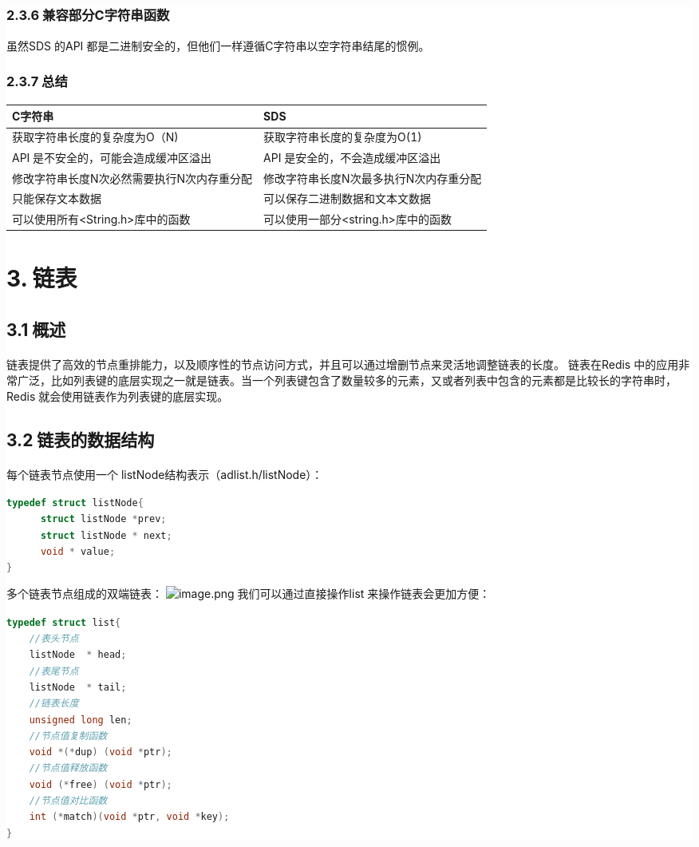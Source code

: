 ### 2.3.6 兼容部分C字符串函数
虽然SDS 的API 都是二进制安全的，但他们一样遵循C字符串以空字符串结尾的惯例。

### 2.3.7 总结

C字符串| SDS
:------|:--------
获取字符串长度的复杂度为O（N)|	获取字符串长度的复杂度为O(1)
API 是不安全的，可能会造成缓冲区溢出|	API 是安全的，不会造成缓冲区溢出
修改字符串长度N次必然需要执行N次内存重分配|	修改字符串长度N次最多执行N次内存重分配
只能保存文本数据|	可以保存二进制数据和文本文数据
可以使用所有<String.h>库中的函数|	可以使用一部分<string.h>库中的函数

# 3. 链表
## 3.1 概述
链表提供了高效的节点重排能力，以及顺序性的节点访问方式，并且可以通过增删节点来灵活地调整链表的长度。
链表在Redis 中的应用非常广泛，比如列表键的底层实现之一就是链表。当一个列表键包含了数量较多的元素，又或者列表中包含的元素都是比较长的字符串时，Redis 就会使用链表作为列表键的底层实现。

## 3.2 链表的数据结构
每个链表节点使用一个 listNode结构表示（adlist.h/listNode）：
```C
typedef struct listNode{
      struct listNode *prev;
      struct listNode * next;
      void * value;  
}
```

多个链表节点组成的双端链表：
![image.png](https://pic.leetcode-cn.com/1631605947-zBrJFQ-image.png)
我们可以通过直接操作list 来操作链表会更加方便：

```C
typedef struct list{
    //表头节点
    listNode  * head;
    //表尾节点
    listNode  * tail;
    //链表长度
    unsigned long len;
    //节点值复制函数
    void *(*dup) (void *ptr);
    //节点值释放函数
    void (*free) (void *ptr);
    //节点值对比函数
    int (*match)(void *ptr, void *key);
}
```
